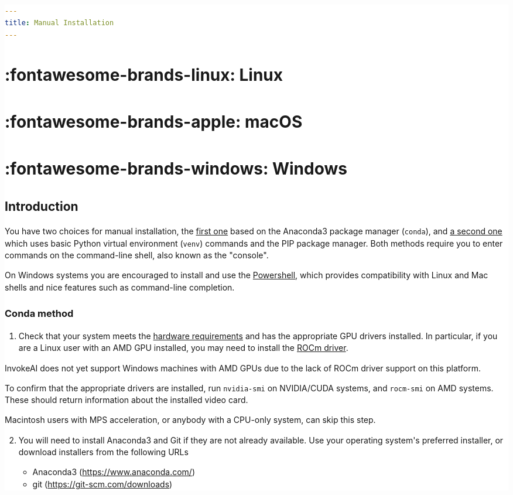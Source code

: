 ```yaml
---
title: Manual Installation
---
```


# :fontawesome-brands-linux: Linux
# :fontawesome-brands-apple: macOS
# :fontawesome-brands-windows: Windows

## Introduction

You have two choices for manual installation, the [first
one](#Conda_method) based on the Anaconda3 package manager (`conda`),
and [a second one](#PIP_method) which uses basic Python virtual
environment (`venv`) commands and the PIP package manager. Both
methods require you to enter commands on the command-line shell, also
known as the "console".

On Windows systems you are encouraged to install and use the
[Powershell](https://learn.microsoft.com/en-us/powershell/scripting/install/installing-powershell-on-windows?view=powershell-7.3),
which provides compatibility with Linux and Mac shells and nice
features such as command-line completion.

### Conda method

1. Check that your system meets the [hardware
requirements](index.md#Hardware_Requirements) and has the appropriate
GPU drivers installed. In particular, if you are a Linux user with an
AMD GPU installed, you may need to install the [ROCm
driver](https://rocmdocs.amd.com/en/latest/Installation_Guide/Installation-Guide.html).

InvokeAI does not yet support Windows machines with AMD GPUs due to
the lack of ROCm driver support on this platform.

To confirm that the appropriate drivers are installed, run
`nvidia-smi` on NVIDIA/CUDA systems, and `rocm-smi` on AMD
systems. These should return information about the installed video
card.

Macintosh users with MPS acceleration, or anybody with a CPU-only
system, can skip this step.

2. You will need to install Anaconda3 and Git if they are not already
available. Use your operating system's preferred installer, or
download installers from the following URLs

    - Anaconda3 (https://www.anaconda.com/)
    - git (https://git-scm.com/downloads)
